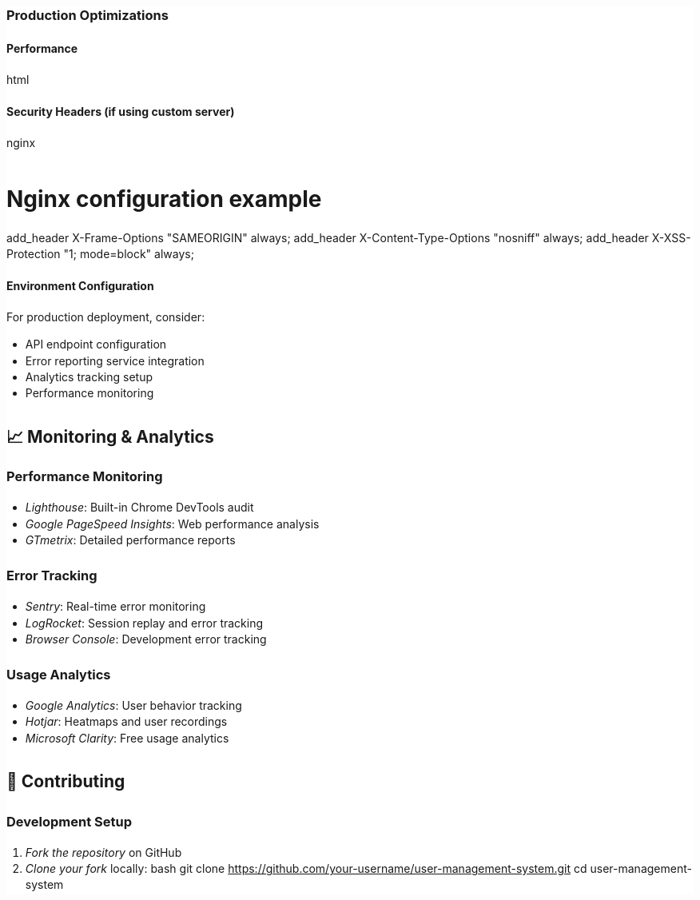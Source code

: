 ### Production Optimizations

#### Performance
html

<meta name="robots" content="index, follow">
<meta name="description" content="User Management System - CRUD operations">
<link rel="preconnect" href="https://jsonplaceholder.typicode.com">
<link rel="preconnect" href="https://cdnjs.cloudflare.com">


#### Security Headers (if using custom server)
nginx
# Nginx configuration example
add_header X-Frame-Options "SAMEORIGIN" always;
add_header X-Content-Type-Options "nosniff" always;
add_header X-XSS-Protection "1; mode=block" always;


#### Environment Configuration
For production deployment, consider:
- API endpoint configuration
- Error reporting service integration
- Analytics tracking setup
- Performance monitoring

## 📈 Monitoring & Analytics

### Performance Monitoring
- *Lighthouse*: Built-in Chrome DevTools audit
- *Google PageSpeed Insights*: Web performance analysis
- *GTmetrix*: Detailed performance reports

### Error Tracking
- *Sentry*: Real-time error monitoring
- *LogRocket*: Session replay and error tracking
- *Browser Console*: Development error tracking

### Usage Analytics
- *Google Analytics*: User behavior tracking
- *Hotjar*: Heatmaps and user recordings
- *Microsoft Clarity*: Free usage analytics

## 🤝 Contributing

### Development Setup
1. *Fork the repository* on GitHub
2. *Clone your fork* locally:
   bash
   git clone https://github.com/your-username/user-management-system.git
   cd user-management-system
   